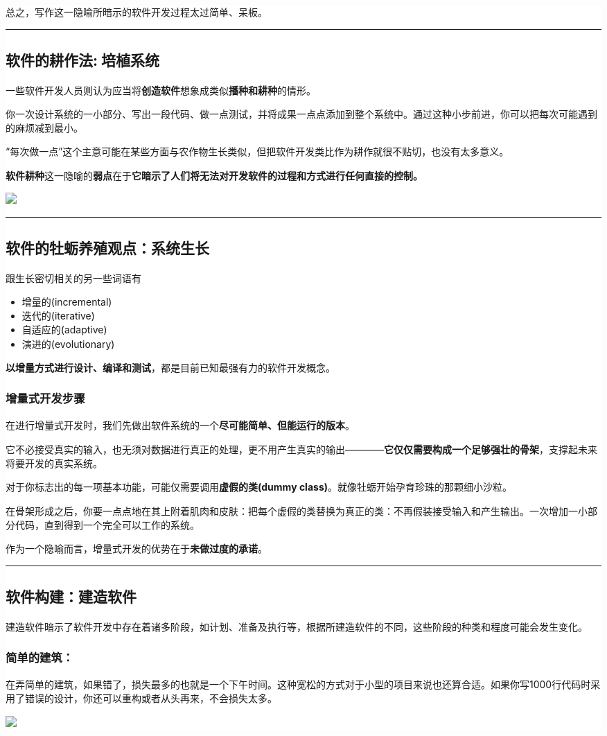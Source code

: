 总之，写作这一隐喻所暗示的软件开发过程太过简单、呆板。


---

## 软件的耕作法: 培植系统

一些软件开发人员则认为应当将**创造软件**想象成类似**播种和耕种**的情形。

你一次设计系统的一小部分、写出一段代码、做一点测试，并将成果一点点添加到整个系统中。通过这种小步前进，你可以把每次可能遇到的麻烦减到最小。

“每次做一点”这个主意可能在某些方面与农作物生长类似，但把软件开发类比作为耕作就很不贴切，也没有太多意义。

**软件耕种**这一隐喻的**弱点**在于**它暗示了人们将无法对开发软件的过程和方式进行任何直接的控制。**

![](https://ws2.sinaimg.cn/large/006tNc79gy1fsakfqdf7uj30r40amdj7.jpg)


---

## 软件的牡蛎养殖观点：系统生长

跟生长密切相关的另一些词语有

- 增量的(incremental)
- 迭代的(iterative)
- 自适应的(adaptive)
- 演进的(evolutionary)

**以增量方式进行设计、编译和测试**，都是目前已知最强有力的软件开发概念。

### 增量式开发步骤
在进行增量式开发时，我们先做出软件系统的一个**尽可能简单、但能运行的版本**。

它不必接受真实的输入，也无须对数据进行真正的处理，更不用产生真实的输出————**它仅仅需要构成一个足够强壮的骨架**，支撑起未来将要开发的真实系统。

对于你标志出的每一项基本功能，可能仅需要调用**虚假的类(dummy class)**。就像牡蛎开始孕育珍珠的那颗细小沙粒。

在骨架形成之后，你要一点点地在其上附着肌肉和皮肤：把每个虚假的类替换为真正的类：不再假装接受输入和产生输出。一次增加一小部分代码，直到得到一个完全可以工作的系统。

作为一个隐喻而言，增量式开发的优势在于**未做过度的承诺**。

---

## 软件构建：建造软件


建造软件暗示了软件开发中存在着诸多阶段，如计划、准备及执行等，根据所建造软件的不同，这些阶段的种类和程度可能会发生变化。


### 简单的建筑：

在弄简单的建筑，如果错了，损失最多的也就是一个下午时间。这种宽松的方式对于小型的项目来说也还算合适。如果你写1000行代码时采用了错误的设计，你还可以重构或者从头再来，不会损失太多。

![](https://ws3.sinaimg.cn/large/006tKfTcgy1fshfx5x7ftj30r40f0juu.jpg)


